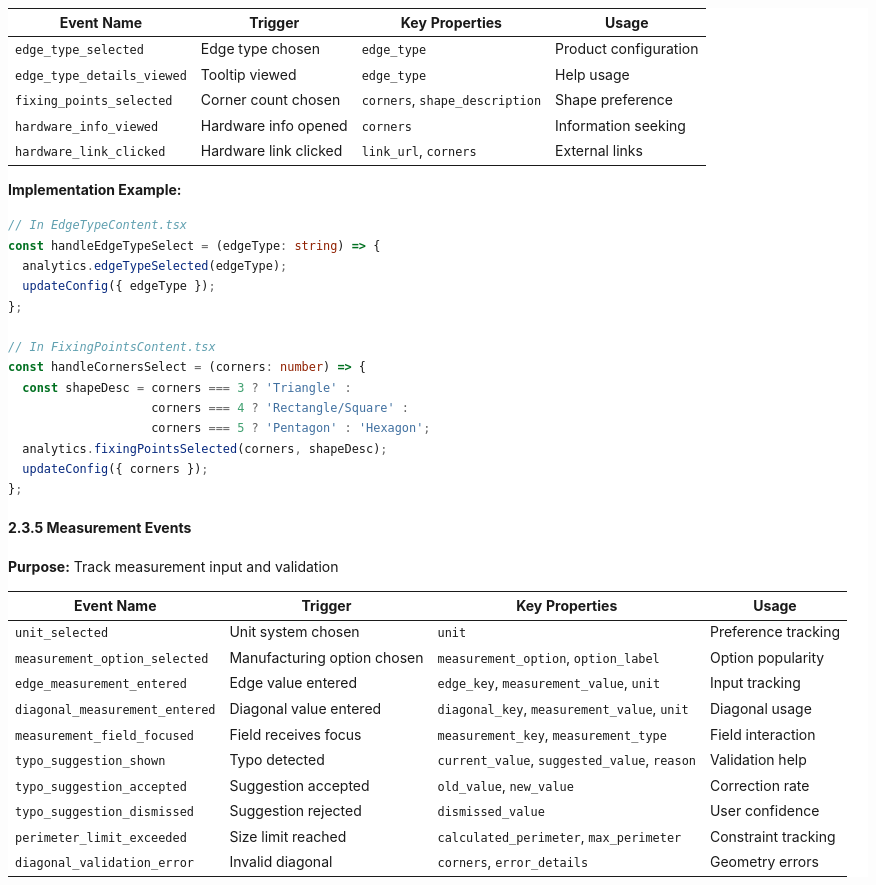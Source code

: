 | Event Name | Trigger | Key Properties | Usage |
|------------|---------|----------------|--------|
| `edge_type_selected` | Edge type chosen | `edge_type` | Product configuration |
| `edge_type_details_viewed` | Tooltip viewed | `edge_type` | Help usage |
| `fixing_points_selected` | Corner count chosen | `corners`, `shape_description` | Shape preference |
| `hardware_info_viewed` | Hardware info opened | `corners` | Information seeking |
| `hardware_link_clicked` | Hardware link clicked | `link_url`, `corners` | External links |

**Implementation Example:**

```typescript
// In EdgeTypeContent.tsx
const handleEdgeTypeSelect = (edgeType: string) => {
  analytics.edgeTypeSelected(edgeType);
  updateConfig({ edgeType });
};

// In FixingPointsContent.tsx
const handleCornersSelect = (corners: number) => {
  const shapeDesc = corners === 3 ? 'Triangle' :
                    corners === 4 ? 'Rectangle/Square' :
                    corners === 5 ? 'Pentagon' : 'Hexagon';
  analytics.fixingPointsSelected(corners, shapeDesc);
  updateConfig({ corners });
};
```

#### 2.3.5 Measurement Events

**Purpose:** Track measurement input and validation

| Event Name | Trigger | Key Properties | Usage |
|------------|---------|----------------|--------|
| `unit_selected` | Unit system chosen | `unit` | Preference tracking |
| `measurement_option_selected` | Manufacturing option chosen | `measurement_option`, `option_label` | Option popularity |
| `edge_measurement_entered` | Edge value entered | `edge_key`, `measurement_value`, `unit` | Input tracking |
| `diagonal_measurement_entered` | Diagonal value entered | `diagonal_key`, `measurement_value`, `unit` | Diagonal usage |
| `measurement_field_focused` | Field receives focus | `measurement_key`, `measurement_type` | Field interaction |
| `typo_suggestion_shown` | Typo detected | `current_value`, `suggested_value`, `reason` | Validation help |
| `typo_suggestion_accepted` | Suggestion accepted | `old_value`, `new_value` | Correction rate |
| `typo_suggestion_dismissed` | Suggestion rejected | `dismissed_value` | User confidence |
| `perimeter_limit_exceeded` | Size limit reached | `calculated_perimeter`, `max_perimeter` | Constraint tracking |
| `diagonal_validation_error` | Invalid diagonal | `corners`, `error_details` | Geometry errors |
